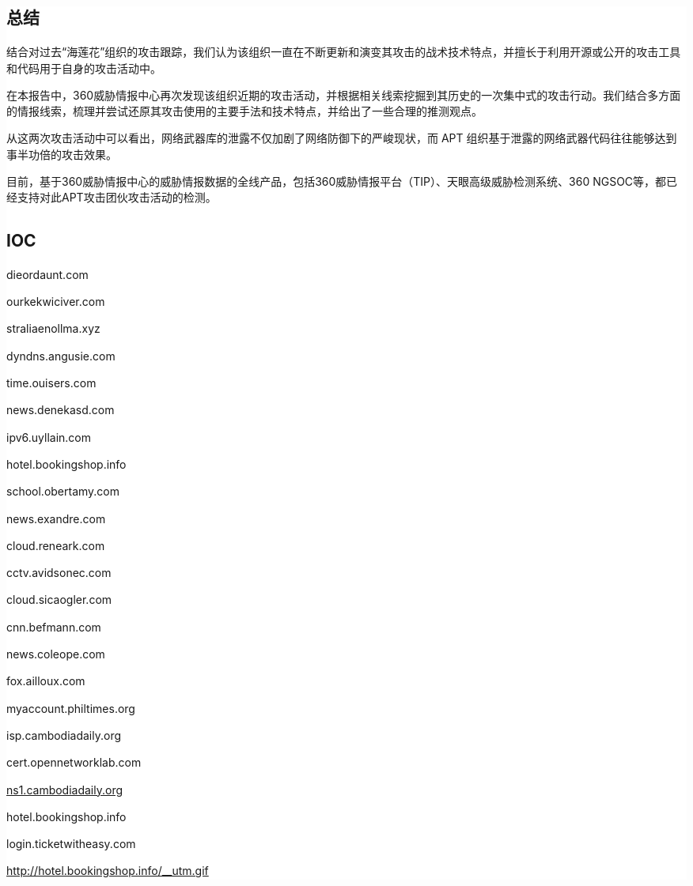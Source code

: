 

## 总结

结合对过去“海莲花”组织的攻击跟踪，我们认为该组织一直在不断更新和演变其攻击的战术技术特点，并擅长于利用开源或公开的攻击工具和代码用于自身的攻击活动中。

在本报告中，360威胁情报中心再次发现该组织近期的攻击活动，并根据相关线索挖掘到其历史的一次集中式的攻击行动。我们结合多方面的情报线索，梳理并尝试还原其攻击使用的主要手法和技术特点，并给出了一些合理的推测观点。

从这两次攻击活动中可以看出，网络武器库的泄露不仅加剧了网络防御下的严峻现状，而 APT 组织基于泄露的网络武器代码往往能够达到事半功倍的攻击效果。

目前，基于360威胁情报中心的威胁情报数据的全线产品，包括360威胁情报平台（TIP）、天眼高级威胁检测系统、360 NGSOC等，都已经支持对此APT攻击团伙攻击活动的检测。



## IOC

dieordaunt.com

ourkekwiciver.com

straliaenollma.xyz

dyndns.angusie.com

time.ouisers.com

news.denekasd.com

ipv6.uyllain.com

hotel.bookingshop.info

school.obertamy.com

news.exandre.com

cloud.reneark.com

cctv.avidsonec.com

cloud.sicaogler.com

cnn.befmann.com

news.coleope.com

fox.ailloux.com

myaccount.philtimes.org

isp.cambodiadaily.org

cert.opennetworklab.com

[ns1.cambodiadaily.org](https://www.virustotal.com/#/domain/ns1.cambodiadaily.org)

hotel.bookingshop.info

login.ticketwitheasy.com



http://hotel.bookingshop.info/__utm.gif
